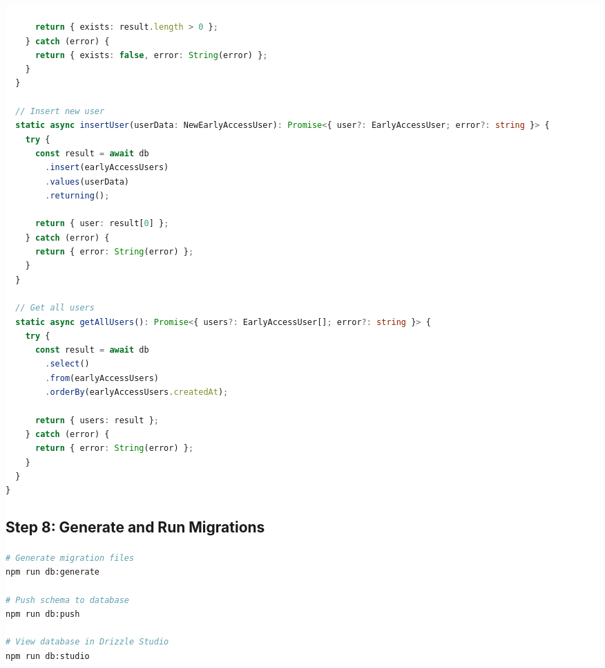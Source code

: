 ```typescript

      return { exists: result.length > 0 };
    } catch (error) {
      return { exists: false, error: String(error) };
    }
  }

  // Insert new user
  static async insertUser(userData: NewEarlyAccessUser): Promise<{ user?: EarlyAccessUser; error?: string }> {
    try {
      const result = await db
        .insert(earlyAccessUsers)
        .values(userData)
        .returning();

      return { user: result[0] };
    } catch (error) {
      return { error: String(error) };
    }
  }

  // Get all users
  static async getAllUsers(): Promise<{ users?: EarlyAccessUser[]; error?: string }> {
    try {
      const result = await db
        .select()
        .from(earlyAccessUsers)
        .orderBy(earlyAccessUsers.createdAt);

      return { users: result };
    } catch (error) {
      return { error: String(error) };
    }
  }
}
```

## Step 8: Generate and Run Migrations

```bash
# Generate migration files
npm run db:generate

# Push schema to database
npm run db:push

# View database in Drizzle Studio
npm run db:studio
```
